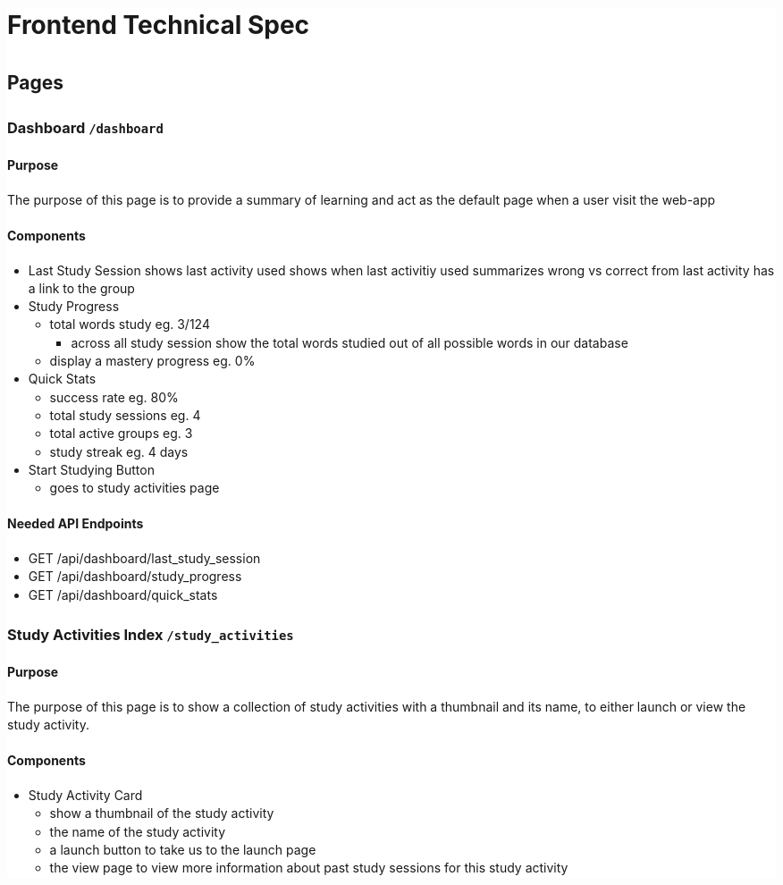 # Frontend Technical Spec

## Pages

### Dashboard `/dashboard`

#### Purpose

The purpose of this page is to provide a summary of learning
and act as the default page when a user visit the web-app

#### Components

- Last Study Session
  shows last activity used
  shows when last activitiy used
  summarizes wrong vs correct from last activity
  has a link to the group
- Study Progress
  - total words study eg. 3/124
    - across all study session show the total words studied out of all possible words in our database
  - display a mastery progress eg. 0%
- Quick Stats
  - success rate eg. 80%
  - total study sessions eg. 4
  - total active groups eg. 3
  - study streak eg. 4 days
- Start Studying Button
  - goes to study activities page

#### Needed API Endpoints

- GET /api/dashboard/last_study_session
- GET /api/dashboard/study_progress
- GET /api/dashboard/quick_stats

### Study Activities Index `/study_activities`

#### Purpose

The purpose of this page is to show a collection
of study activities with a thumbnail and its name, to either launch or view the study activity.

#### Components

- Study Activity Card
  - show a thumbnail of the study activity
  - the name of the study activity
  - a launch button to take us to the launch page
  - the view page to view more information about past study sessions for this study activity
